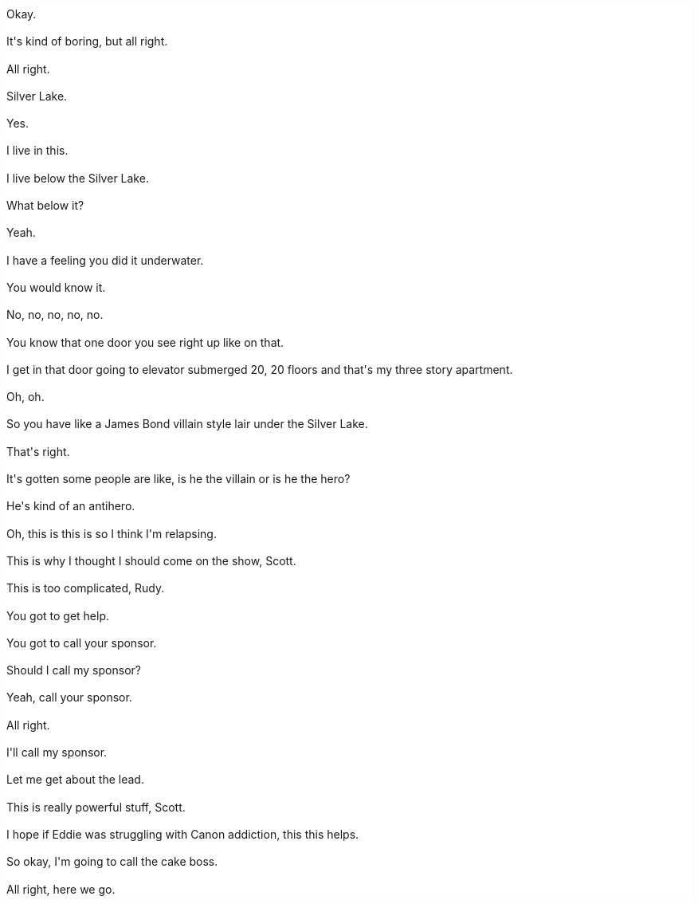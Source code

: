 Okay.

It's kind of boring, but all right.

All right.

Silver Lake.

Yes.

I live in this.

I live below the Silver Lake.

What below it?

Yeah.

I have a feeling you did it underwater.

You would know it.

No, no, no, no, no.

You know that one door you see right up like on that.

I get in that door going to elevator submerged 20, 20 floors and that's my three story apartment.

Oh, oh.

So you have like a James Bond villain style lair under the Silver Lake.

That's right.

It's gotten some people are like, is he the villain or is he the hero?

He's kind of an antihero.

Oh, this is this is so I think I'm relapsing.

This is why I thought I should come on the show, Scott.

This is too complicated, Rudy.

You got to get help.

You got to call your sponsor.

Should I call my sponsor?

Yeah, call your sponsor.

All right.

I'll call my sponsor.

Let me get about the lead.

This is really powerful stuff, Scott.

I hope if Eddie was struggling with Canon addiction, this this helps.

So okay, I'm going to call the cake boss.

All right, here we go.
